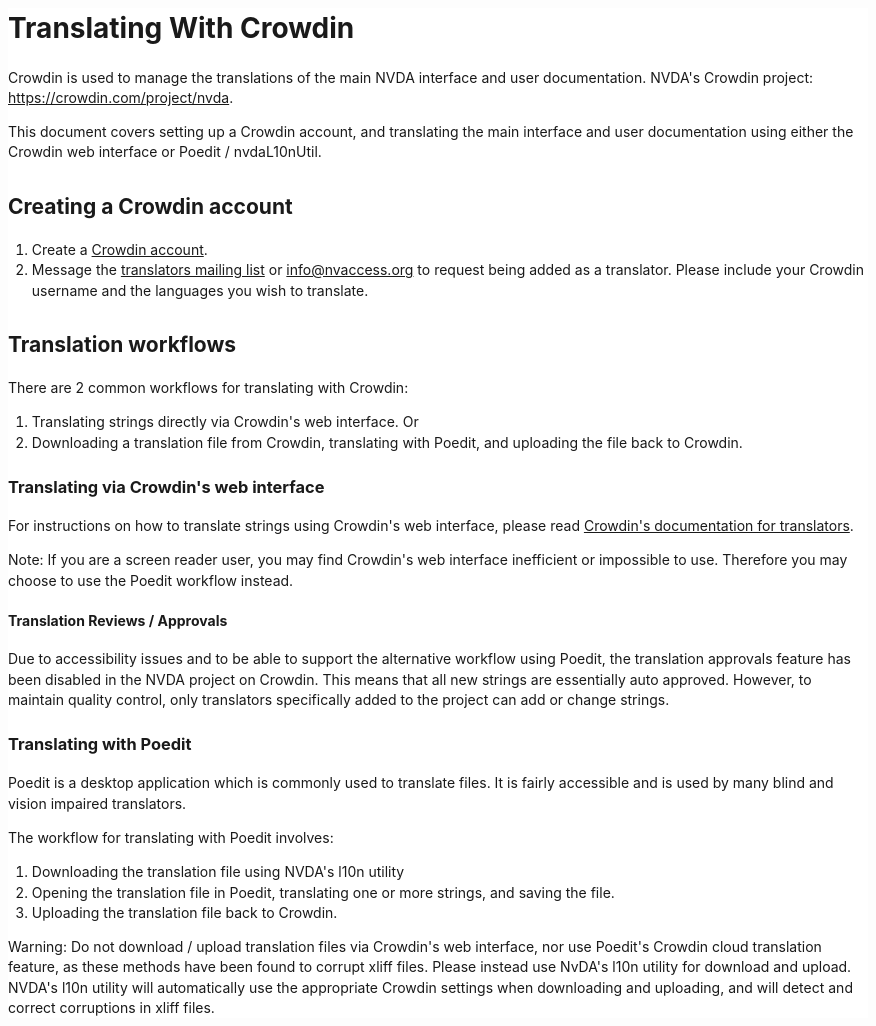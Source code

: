 # Translating With Crowdin

Crowdin is used to manage the translations of the main NVDA interface and user documentation.
NVDA's Crowdin project: <https://crowdin.com/project/nvda>.

This document covers setting up a Crowdin account, and translating the main interface and user documentation using either the Crowdin web interface or Poedit / nvdaL10nUtil.

## Creating a Crowdin account

1. Create a [Crowdin account](https://accounts.crowdin.com/register?continue=%2Fproject%2Fnvda).
1. Message the [translators mailing list](https://groups.io/g/nvda-translations) or <info@nvaccess.org> to request being added as a translator.
Please include your Crowdin username and the languages you wish to translate.

## Translation workflows

There are 2 common workflows for translating with Crowdin:

1. Translating strings directly via Crowdin's web interface. Or
1. Downloading a translation file from Crowdin, translating with Poedit, and uploading the file back to Crowdin.

### Translating via Crowdin's web interface
For instructions on how to translate strings using Crowdin's web interface, please read [Crowdin's documentation for translators](https://support.crowdin.com/for-translators/).

Note: If you are a screen reader user, you may find Crowdin's web interface inefficient or impossible to use. Therefore you may choose to use the Poedit workflow instead.

#### Translation Reviews / Approvals
Due to accessibility issues and to be able to support the alternative workflow using Poedit, the translation approvals feature has been disabled in the NVDA project on Crowdin.
This means that all new strings are essentially auto approved.
 However, to maintain quality control, only translators specifically added to the project can add or change strings.

### Translating with Poedit
Poedit is a desktop application which is commonly used to translate files.
It is fairly accessible and is used by many blind and vision impaired translators.

The workflow for translating with Poedit involves:
1. Downloading the translation file using NVDA's l10n utility
1. Opening the translation file in Poedit, translating one or more strings, and saving the file.
1. Uploading the translation file back to Crowdin.

Warning: Do not download / upload translation files via Crowdin's web interface, nor use Poedit's Crowdin cloud translation feature, as these methods have been found to corrupt xliff files.
Please instead use NvDA's l10n utility for download and upload.
NVDA's l10n utility will automatically use the appropriate Crowdin settings when downloading and uploading, and will detect and correct corruptions in xliff files.
